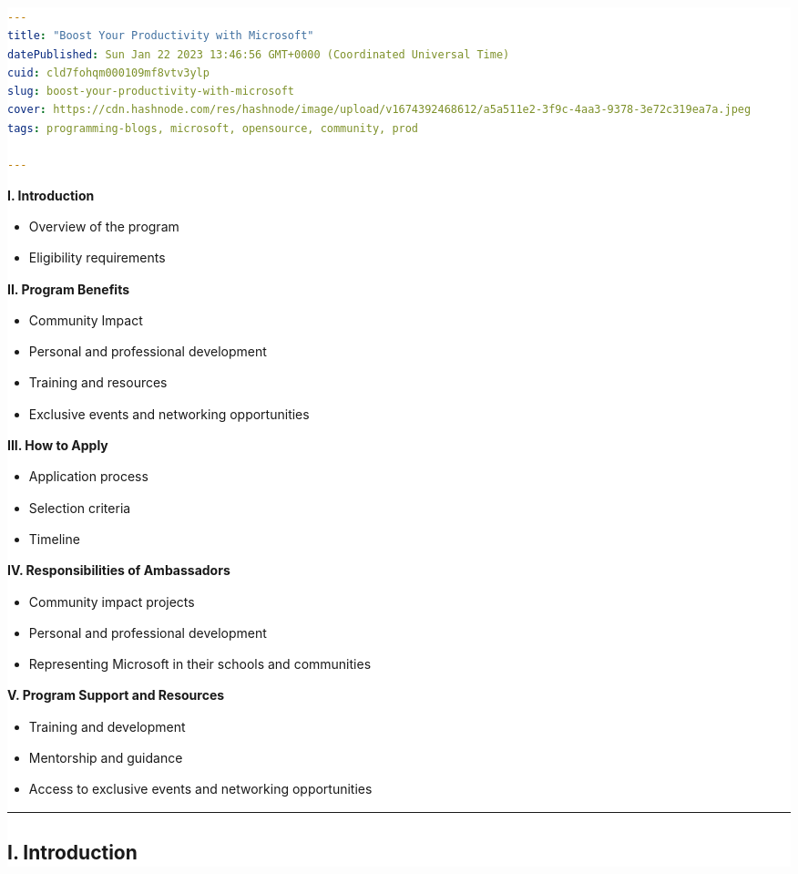 ```yaml
---
title: "Boost Your Productivity with Microsoft"
datePublished: Sun Jan 22 2023 13:46:56 GMT+0000 (Coordinated Universal Time)
cuid: cld7fohqm000109mf8vtv3ylp
slug: boost-your-productivity-with-microsoft
cover: https://cdn.hashnode.com/res/hashnode/image/upload/v1674392468612/a5a511e2-3f9c-4aa3-9378-3e72c319ea7a.jpeg
tags: programming-blogs, microsoft, opensource, community, prod

---
```


**I. Introduction**

* Overview of the program
    
* Eligibility requirements
    

**II. Program Benefits**

* Community Impact
    
* Personal and professional development
    
* Training and resources
    
* Exclusive events and networking opportunities
    

**III. How to Apply**

* Application process
    
* Selection criteria
    
* Timeline
    

**IV. Responsibilities of Ambassadors**

* Community impact projects
    
* Personal and professional development
    
* Representing Microsoft in their schools and communities
    

**V. Program Support and Resources**

* Training and development
    
* Mentorship and guidance
    
* Access to exclusive events and networking opportunities
    

---

## **I. Introduction**
